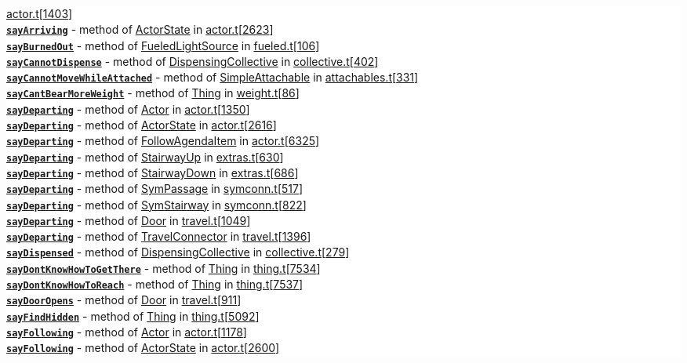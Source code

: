 [actor.t](../file/actor.t.html)\[[1403](../source/actor.t.html#1403)\]  
[**`sayArriving`**](../object/ActorState.html#sayArriving) - method of
[ActorState](../object/ActorState.html) in
[actor.t](../file/actor.t.html)\[[2623](../source/actor.t.html#2623)\]  
[**`sayBurnedOut`**](../object/FueledLightSource.html#sayBurnedOut) -
method of [FueledLightSource](../object/FueledLightSource.html) in
[fueled.t](../file/fueled.t.html)\[[106](../source/fueled.t.html#106)\]  
[**`sayCannotDispense`**](../object/DispensingCollective.html#sayCannotDispense) -
method of [DispensingCollective](../object/DispensingCollective.html) in
[collective.t](../file/collective.t.html)\[[402](../source/collective.t.html#402)\]  
[**`sayCannotMoveWhileAttached`**](../object/SimpleAttachable.html#sayCannotMoveWhileAttached) -
method of [SimpleAttachable](../object/SimpleAttachable.html) in
[attachables.t](../file/attachables.t.html)\[[331](../source/attachables.t.html#331)\]  
[**`sayCantBearMoreWeight`**](../object/Thing.html#sayCantBearMoreWeight) -
method of [Thing](../object/Thing.html) in
[weight.t](../file/weight.t.html)\[[86](../source/weight.t.html#86)\]  
[**`sayDeparting`**](../object/Actor.html#sayDeparting) - method of
[Actor](../object/Actor.html) in
[actor.t](../file/actor.t.html)\[[1350](../source/actor.t.html#1350)\]  
[**`sayDeparting`**](../object/ActorState.html#sayDeparting) - method of
[ActorState](../object/ActorState.html) in
[actor.t](../file/actor.t.html)\[[2616](../source/actor.t.html#2616)\]  
[**`sayDeparting`**](../object/FollowAgendaItem.html#sayDeparting) -
method of [FollowAgendaItem](../object/FollowAgendaItem.html) in
[actor.t](../file/actor.t.html)\[[6325](../source/actor.t.html#6325)\]  
[**`sayDeparting`**](../object/StairwayUp.html#sayDeparting) - method of
[StairwayUp](../object/StairwayUp.html) in
[extras.t](../file/extras.t.html)\[[630](../source/extras.t.html#630)\]  
[**`sayDeparting`**](../object/StairwayDown.html#sayDeparting) - method
of [StairwayDown](../object/StairwayDown.html) in
[extras.t](../file/extras.t.html)\[[686](../source/extras.t.html#686)\]  
[**`sayDeparting`**](../object/SymPassage.html#sayDeparting) - method of
[SymPassage](../object/SymPassage.html) in
[symconn.t](../file/symconn.t.html)\[[517](../source/symconn.t.html#517)\]  
[**`sayDeparting`**](../object/SymStairway.html#sayDeparting) - method
of [SymStairway](../object/SymStairway.html) in
[symconn.t](../file/symconn.t.html)\[[822](../source/symconn.t.html#822)\]  
[**`sayDeparting`**](../object/Door.html#sayDeparting) - method of
[Door](../object/Door.html) in
[travel.t](../file/travel.t.html)\[[1049](../source/travel.t.html#1049)\]  
[**`sayDeparting`**](../object/TravelConnector.html#sayDeparting) -
method of [TravelConnector](../object/TravelConnector.html) in
[travel.t](../file/travel.t.html)\[[1396](../source/travel.t.html#1396)\]  
[**`sayDispensed`**](../object/DispensingCollective.html#sayDispensed) -
method of [DispensingCollective](../object/DispensingCollective.html) in
[collective.t](../file/collective.t.html)\[[279](../source/collective.t.html#279)\]  
[**`sayDontKnowHowToGetThere`**](../object/Thing.html#sayDontKnowHowToGetThere) -
method of [Thing](../object/Thing.html) in
[thing.t](../file/thing.t.html)\[[7534](../source/thing.t.html#7534)\]  
[**`sayDontKnowHowToReach`**](../object/Thing.html#sayDontKnowHowToReach) -
method of [Thing](../object/Thing.html) in
[thing.t](../file/thing.t.html)\[[7537](../source/thing.t.html#7537)\]  
[**`sayDoorOpens`**](../object/Door.html#sayDoorOpens) - method of
[Door](../object/Door.html) in
[travel.t](../file/travel.t.html)\[[911](../source/travel.t.html#911)\]  
[**`sayFindHidden`**](../object/Thing.html#sayFindHidden) - method of
[Thing](../object/Thing.html) in
[thing.t](../file/thing.t.html)\[[5092](../source/thing.t.html#5092)\]  
[**`sayFollowing`**](../object/Actor.html#sayFollowing) - method of
[Actor](../object/Actor.html) in
[actor.t](../file/actor.t.html)\[[1178](../source/actor.t.html#1178)\]  
[**`sayFollowing`**](../object/ActorState.html#sayFollowing) - method of
[ActorState](../object/ActorState.html) in
[actor.t](../file/actor.t.html)\[[2600](../source/actor.t.html#2600)\]  